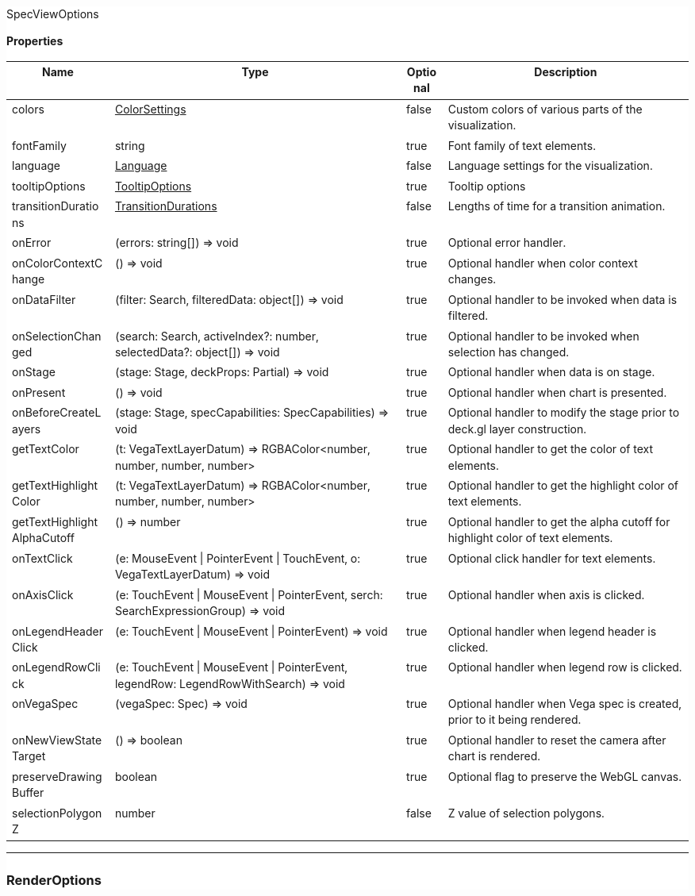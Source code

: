 SpecViewOptions

**Properties**

| Name                        | Type                                                                                                          | Optional | Description                                                                    |
| --------------------------- | ------------------------------------------------------------------------------------------------------------- | -------- | ------------------------------------------------------------------------------ |
| colors                      | [ColorSettings][InterfaceDeclaration-5]                                                                       | false    | Custom colors of various parts of the visualization.                           |
| fontFamily                  | string                                                                                                        | true     | Font family of text elements.                                                  |
| language                    | [Language][InterfaceDeclaration-7]                                                                            | false    | Language settings for the visualization.                                       |
| tooltipOptions              | [TooltipOptions][InterfaceDeclaration-9]                                                                      | true     | Tooltip options                                                                |
| transitionDurations         | [TransitionDurations][InterfaceDeclaration-3]                                                                 | false    | Lengths of time for a transition animation.                                    |
| onError                     | (errors: string[]) => void                                                                                    | true     | Optional error handler.                                                        |
| onColorContextChange        | () => void                                                                                                    | true     | Optional handler when color context changes.                                   |
| onDataFilter                | (filter: Search, filteredData: object[]) => void                                                              | true     | Optional handler to be invoked when data is filtered.                          |
| onSelectionChanged          | (search: Search, activeIndex?: number, selectedData?: object[]) => void                                       | true     | Optional handler to be invoked when selection has changed.                     |
| onStage                     | (stage: Stage, deckProps: Partial<DeckProps>) => void                                                         | true     | Optional handler when data is on stage.                                        |
| onPresent                   | () => void                                                                                                    | true     | Optional handler when chart is presented.                                      |
| onBeforeCreateLayers        | (stage: Stage, specCapabilities: SpecCapabilities) => void                                                    | true     | Optional handler to modify the stage prior to deck.gl layer construction.      |
| getTextColor                | (t: VegaTextLayerDatum) => RGBAColor<number, number, number, number>                                          | true     | Optional handler to get the color of text elements.                            |
| getTextHighlightColor       | (t: VegaTextLayerDatum) => RGBAColor<number, number, number, number>                                          | true     | Optional handler to get the highlight color of text elements.                  |
| getTextHighlightAlphaCutoff | () => number                                                                                                  | true     | Optional handler to get the alpha cutoff for highlight color of text elements. |
| onTextClick                 | (e: MouseEvent &#124; PointerEvent &#124; TouchEvent, o: VegaTextLayerDatum) => void                          | true     | Optional click handler for text elements.                                      |
| onAxisClick                 | (e: TouchEvent &#124; MouseEvent &#124; PointerEvent, serch: SearchExpressionGroup<SearchExpression>) => void | true     | Optional handler when axis is clicked.                                         |
| onLegendHeaderClick         | (e: TouchEvent &#124; MouseEvent &#124; PointerEvent) => void                                                 | true     | Optional handler when legend header is clicked.                                |
| onLegendRowClick            | (e: TouchEvent &#124; MouseEvent &#124; PointerEvent, legendRow: LegendRowWithSearch) => void                 | true     | Optional handler when legend row is clicked.                                   |
| onVegaSpec                  | (vegaSpec: Spec) => void                                                                                    | true     | Optional handler when Vega spec is created, prior to it being rendered.        |
| onNewViewStateTarget        | () => boolean                                                                                                 | true     | Optional handler to reset the camera after chart is rendered.                  |
| preserveDrawingBuffer       | boolean                                                                                                       | true     | Optional flag to preserve the WebGL canvas.                                    |
| selectionPolygonZ           | number                                                                                                        | false    | Z value of selection polygons.                                                 |

----------

### RenderOptions

```typescript
```

[uid: string]: number;
[ordinal: number]: ColorMappedItem;
[NamespaceImport-3]: types.html#types
[InterfaceDeclaration-1]: types.html#ordinalmap
[InterfaceDeclaration-2]: types.html#renderresult
[InterfaceDeclaration-1]: types.html#ordinalmap
[InterfaceDeclaration-3]: types.html#transitiondurations
[InterfaceDeclaration-4]: types.html#vieweroptions
[InterfaceDeclaration-5]: types.html#colorsettings
[InterfaceDeclaration-7]: types.html#language
[InterfaceDeclaration-9]: types.html#tooltipoptions
[InterfaceDeclaration-3]: types.html#transitiondurations
[InterfaceDeclaration-11]: types.html#renderoptions
[InterfaceDeclaration-1]: types.html#ordinalmap
[InterfaceDeclaration-12]: types.html#colorcontext
[InterfaceDeclaration-5]: types.html#colorsettings
[InterfaceDeclaration-6]: types.html#colormethod
[InterfaceDeclaration-8]: types.html#headers
[InterfaceDeclaration-7]: types.html#language
[InterfaceDeclaration-8]: types.html#headers
[InterfaceDeclaration-0]: types.html#colorscheme
[InterfaceDeclaration-14]: types.html#colormappeditem
[InterfaceDeclaration-13]: types.html#colormap
[InterfaceDeclaration-14]: types.html#colormappeditem
[InterfaceDeclaration-12]: types.html#colorcontext
[InterfaceDeclaration-13]: types.html#colormap
[InterfaceDeclaration-6]: types.html#colormethod
[InterfaceDeclaration-10]: types.html#legendrowwithsearch
[InterfaceDeclaration-15]: types.html#selectionstate
[InterfaceDeclaration-9]: types.html#tooltipoptions
[InterfaceDeclaration-16]: types.html#snapshot
